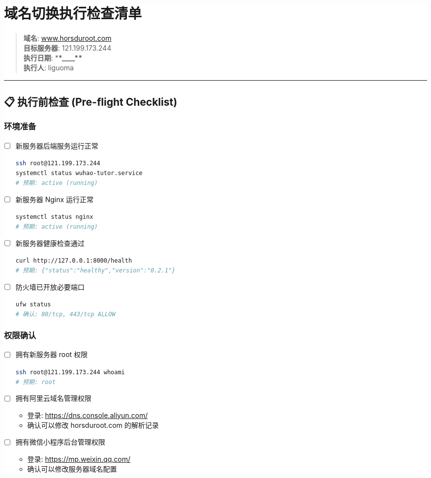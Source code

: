 # 域名切换执行检查清单

> **域名**: www.horsduroot.com  
> **目标服务器**: 121.199.173.244  
> **执行日期**: \***\*\_\_\_\_\*\***  
> **执行人**: liguoma

---

## 📋 执行前检查 (Pre-flight Checklist)

### 环境准备

- [ ] 新服务器后端服务运行正常

  ```bash
  ssh root@121.199.173.244
  systemctl status wuhao-tutor.service
  # 预期: active (running)
  ```

- [ ] 新服务器 Nginx 运行正常

  ```bash
  systemctl status nginx
  # 预期: active (running)
  ```

- [ ] 新服务器健康检查通过

  ```bash
  curl http://127.0.0.1:8000/health
  # 预期: {"status":"healthy","version":"0.2.1"}
  ```

- [ ] 防火墙已开放必要端口
  ```bash
  ufw status
  # 确认: 80/tcp, 443/tcp ALLOW
  ```

### 权限确认

- [ ] 拥有新服务器 root 权限

  ```bash
  ssh root@121.199.173.244 whoami
  # 预期: root
  ```

- [ ] 拥有阿里云域名管理权限

  - 登录: https://dns.console.aliyun.com/
  - 确认可以修改 horsduroot.com 的解析记录

- [ ] 拥有微信小程序后台管理权限
  - 登录: https://mp.weixin.qq.com/
  - 确认可以修改服务器域名配置
